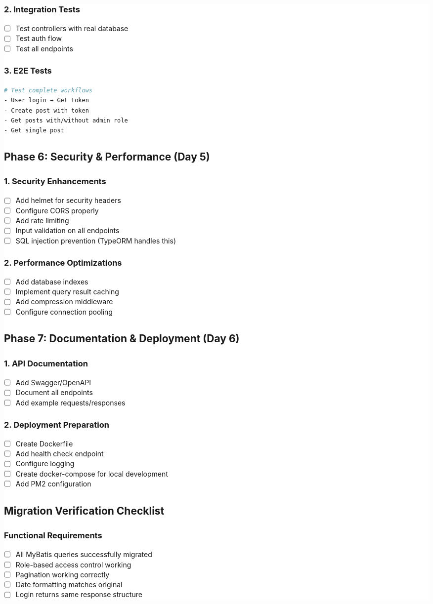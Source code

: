 ### 2. Integration Tests
- [ ] Test controllers with real database
- [ ] Test auth flow
- [ ] Test all endpoints

### 3. E2E Tests
```bash
# Test complete workflows
- User login → Get token
- Create post with token
- Get posts with/without admin role
- Get single post
```

## Phase 6: Security & Performance (Day 5)

### 1. Security Enhancements
- [ ] Add helmet for security headers
- [ ] Configure CORS properly
- [ ] Add rate limiting
- [ ] Input validation on all endpoints
- [ ] SQL injection prevention (TypeORM handles this)

### 2. Performance Optimizations
- [ ] Add database indexes
- [ ] Implement query result caching
- [ ] Add compression middleware
- [ ] Configure connection pooling

## Phase 7: Documentation & Deployment (Day 6)

### 1. API Documentation
- [ ] Add Swagger/OpenAPI
- [ ] Document all endpoints
- [ ] Add example requests/responses

### 2. Deployment Preparation
- [ ] Create Dockerfile
- [ ] Add health check endpoint
- [ ] Configure logging
- [ ] Create docker-compose for local development
- [ ] Add PM2 configuration

## Migration Verification Checklist

### Functional Requirements
- [ ] All MyBatis queries successfully migrated
- [ ] Role-based access control working
- [ ] Pagination working correctly
- [ ] Date formatting matches original
- [ ] Login returns same response structure
